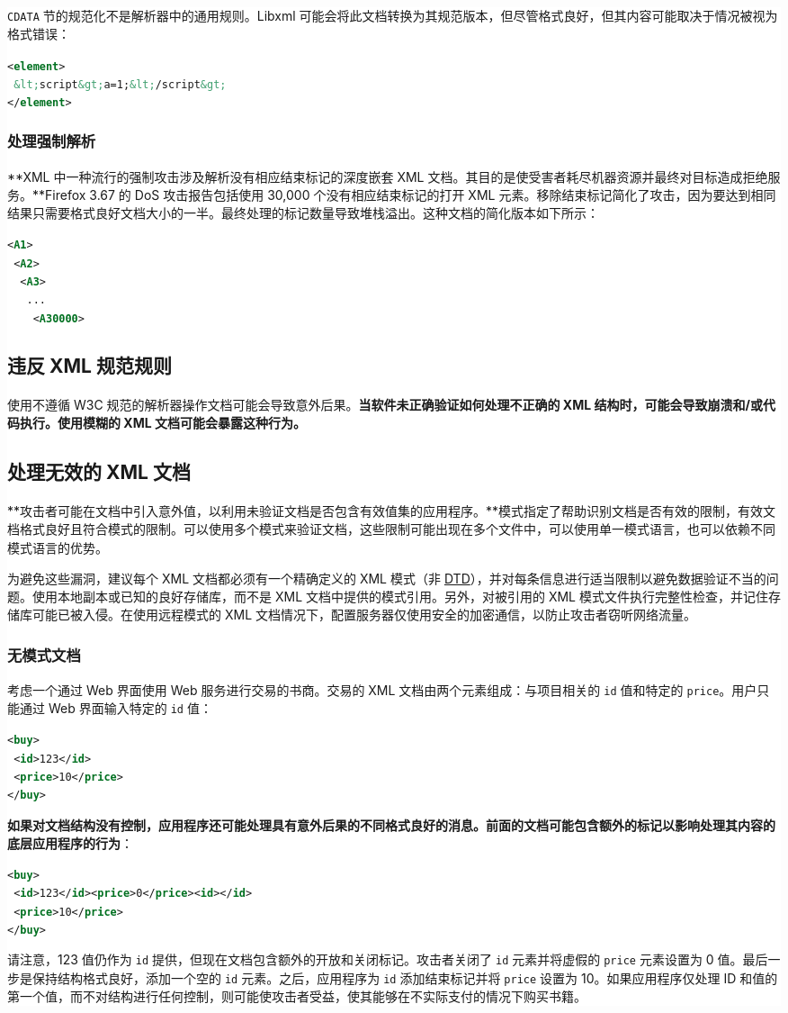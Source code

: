 `CDATA` 节的规范化不是解析器中的通用规则。Libxml 可能会将此文档转换为其规范版本，但尽管格式良好，但其内容可能取决于情况被视为格式错误：

```xml
<element>
 &lt;script&gt;a=1;&lt;/script&gt;
</element>
```

### 处理强制解析

**XML 中一种流行的强制攻击涉及解析没有相应结束标记的深度嵌套 XML 文档。其目的是使受害者耗尽机器资源并最终对目标造成拒绝服务。**Firefox 3.67 的 DoS 攻击报告包括使用 30,000 个没有相应结束标记的打开 XML 元素。移除结束标记简化了攻击，因为要达到相同结果只需要格式良好文档大小的一半。最终处理的标记数量导致堆栈溢出。这种文档的简化版本如下所示：

```xml
<A1>
 <A2>
  <A3>
   ...
    <A30000>
```

## 违反 XML 规范规则

使用不遵循 W3C 规范的解析器操作文档可能会导致意外后果。**当软件未正确验证如何处理不正确的 XML 结构时，可能会导致崩溃和/或代码执行。使用模糊的 XML 文档可能会暴露这种行为。**

## 处理无效的 XML 文档

**攻击者可能在文档中引入意外值，以利用未验证文档是否包含有效值集的应用程序。**模式指定了帮助识别文档是否有效的限制，有效文档格式良好且符合模式的限制。可以使用多个模式来验证文档，这些限制可能出现在多个文件中，可以使用单一模式语言，也可以依赖不同模式语言的优势。

为避免这些漏洞，建议每个 XML 文档都必须有一个精确定义的 XML 模式（非 [DTD](https://www.w3schools.com/xml/xml_dtd_intro.asp)），并对每条信息进行适当限制以避免数据验证不当的问题。使用本地副本或已知的良好存储库，而不是 XML 文档中提供的模式引用。另外，对被引用的 XML 模式文件执行完整性检查，并记住存储库可能已被入侵。在使用远程模式的 XML 文档情况下，配置服务器仅使用安全的加密通信，以防止攻击者窃听网络流量。

### 无模式文档

考虑一个通过 Web 界面使用 Web 服务进行交易的书商。交易的 XML 文档由两个元素组成：与项目相关的 `id` 值和特定的 `price`。用户只能通过 Web 界面输入特定的 `id` 值：

```xml
<buy>
 <id>123</id>
 <price>10</price>
</buy>
```

**如果对文档结构没有控制，应用程序还可能处理具有意外后果的不同格式良好的消息。前面的文档可能包含额外的标记以影响处理其内容的底层应用程序的行为**：

```xml
<buy>
 <id>123</id><price>0</price><id></id>
 <price>10</price>
</buy>
```

请注意，123 值仍作为 `id` 提供，但现在文档包含额外的开放和关闭标记。攻击者关闭了 `id` 元素并将虚假的 `price` 元素设置为 0 值。最后一步是保持结构格式良好，添加一个空的 `id` 元素。之后，应用程序为 `id` 添加结束标记并将 `price` 设置为 10。如果应用程序仅处理 ID 和值的第一个值，而不对结构进行任何控制，则可能使攻击者受益，使其能够在不实际支付的情况下购买书籍。

